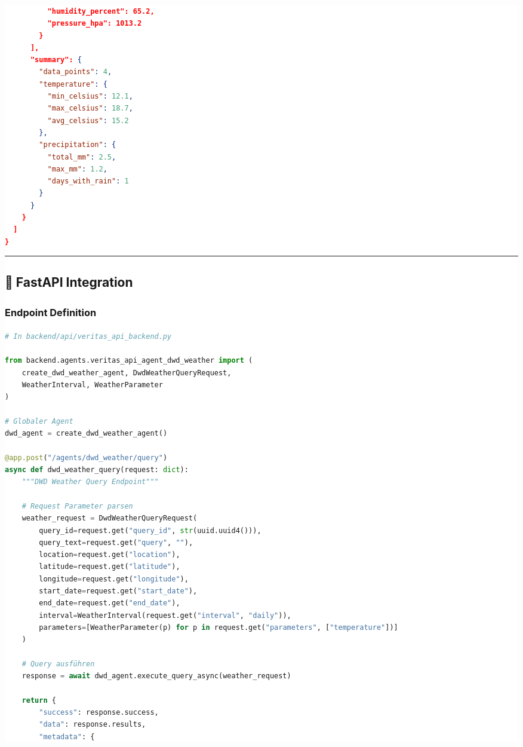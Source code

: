 ```json
          "humidity_percent": 65.2,
          "pressure_hpa": 1013.2
        }
      ],
      "summary": {
        "data_points": 4,
        "temperature": {
          "min_celsius": 12.1,
          "max_celsius": 18.7,
          "avg_celsius": 15.2
        },
        "precipitation": {
          "total_mm": 2.5,
          "max_mm": 1.2,
          "days_with_rain": 1
        }
      }
    }
  ]
}
```

---

## 🔗 **FastAPI Integration**

### **Endpoint Definition**

```python
# In backend/api/veritas_api_backend.py

from backend.agents.veritas_api_agent_dwd_weather import (
    create_dwd_weather_agent, DwdWeatherQueryRequest, 
    WeatherInterval, WeatherParameter
)

# Globaler Agent
dwd_agent = create_dwd_weather_agent()

@app.post("/agents/dwd_weather/query")
async def dwd_weather_query(request: dict):
    """DWD Weather Query Endpoint"""
    
    # Request Parameter parsen
    weather_request = DwdWeatherQueryRequest(
        query_id=request.get("query_id", str(uuid.uuid4())),
        query_text=request.get("query", ""),
        location=request.get("location"),
        latitude=request.get("latitude"),
        longitude=request.get("longitude"),
        start_date=request.get("start_date"),
        end_date=request.get("end_date"),
        interval=WeatherInterval(request.get("interval", "daily")),
        parameters=[WeatherParameter(p) for p in request.get("parameters", ["temperature"])]
    )
    
    # Query ausführen
    response = await dwd_agent.execute_query_async(weather_request)
    
    return {
        "success": response.success,
        "data": response.results,
        "metadata": {
```
